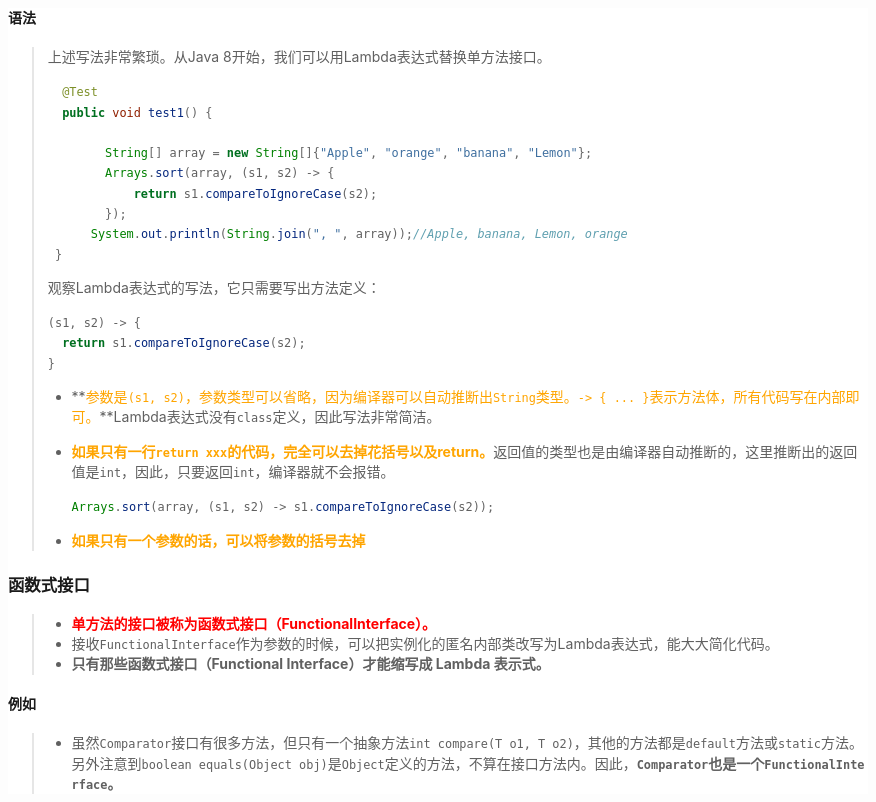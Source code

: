 #### 语法

> 上述写法非常繁琐。从Java 8开始，我们可以用Lambda表达式替换单方法接口。
>
> ```java
> 	@Test
>   public void test1() {
> 
>         String[] array = new String[]{"Apple", "orange", "banana", "Lemon"};
>         Arrays.sort(array, (s1, s2) -> {
>             return s1.compareToIgnoreCase(s2);
>         });
>       System.out.println(String.join(", ", array));//Apple, banana, Lemon, orange
>  }
> ```
>
> 观察Lambda表达式的写法，它只需要写出方法定义：
>
> ```java
> (s1, s2) -> {
> 	return s1.compareToIgnoreCase(s2);
> }
> ```
>
> - **<span style="color:orange">参数是`(s1, s2)`，参数类型可以省略，因为编译器可以自动推断出`String`类型。`-> { ... }`表示方法体，所有代码写在内部即可。</span>**Lambda表达式没有`class`定义，因此写法非常简洁。
>
> - <span style="color:orange">**如果只有一行`return xxx`的代码，完全可以去掉花括号以及return。**</span>返回值的类型也是由编译器自动推断的，这里推断出的返回值是`int`，因此，只要返回`int`，编译器就不会报错。
>
>   ```java
>   Arrays.sort(array, (s1, s2) -> s1.compareToIgnoreCase(s2));
>   ```
>
> - <span style="color:orange">**如果只有一个参数的话，可以将参数的括号去掉**</span>

### 函数式接口

> - <span style="color:red">**单方法的接口被称为函数式接口（FunctionalInterface）。**</span>
> - 接收`FunctionalInterface`作为参数的时候，可以把实例化的匿名内部类改写为Lambda表达式，能大大简化代码。
> - **只有那些函数式接口（Functional Interface）才能缩写成 Lambda 表示式。**

#### 例如

> - 虽然`Comparator`接口有很多方法，但只有一个抽象方法`int compare(T o1, T o2)`，其他的方法都是`default`方法或`static`方法。另外注意到`boolean equals(Object obj)`是`Object`定义的方法，不算在接口方法内。因此，**`Comparator`也是一个`FunctionalInterface`。**
>